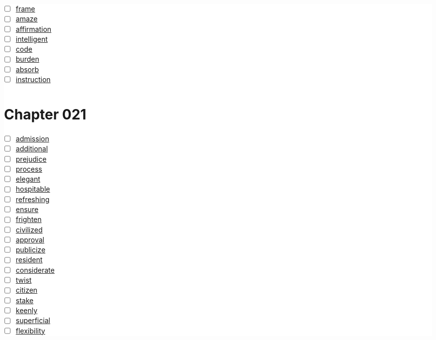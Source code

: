 - [ ] [frame](https://github.com/Tdahuyou/qwerty-learner-tools/blob/main/dict/CET4luan_1/frame.md)
- [ ] [amaze](https://github.com/Tdahuyou/qwerty-learner-tools/blob/main/dict/CET4luan_1/amaze.md)
- [ ] [affirmation](https://github.com/Tdahuyou/qwerty-learner-tools/blob/main/dict/CET4luan_1/affirmation.md)
- [ ] [intelligent](https://github.com/Tdahuyou/qwerty-learner-tools/blob/main/dict/CET4luan_1/intelligent.md)
- [ ] [code](https://github.com/Tdahuyou/qwerty-learner-tools/blob/main/dict/CET4luan_1/code.md)
- [ ] [burden](https://github.com/Tdahuyou/qwerty-learner-tools/blob/main/dict/CET4luan_1/burden.md)
- [ ] [absorb](https://github.com/Tdahuyou/qwerty-learner-tools/blob/main/dict/CET4luan_1/absorb.md)
- [ ] [instruction](https://github.com/Tdahuyou/qwerty-learner-tools/blob/main/dict/CET4luan_1/instruction.md)

# Chapter 021

- [ ] [admission](https://github.com/Tdahuyou/qwerty-learner-tools/blob/main/dict/CET4luan_1/admission.md)
- [ ] [additional](https://github.com/Tdahuyou/qwerty-learner-tools/blob/main/dict/CET4luan_1/additional.md)
- [ ] [prejudice](https://github.com/Tdahuyou/qwerty-learner-tools/blob/main/dict/CET4luan_1/prejudice.md)
- [ ] [process](https://github.com/Tdahuyou/qwerty-learner-tools/blob/main/dict/CET4luan_1/process.md)
- [ ] [elegant](https://github.com/Tdahuyou/qwerty-learner-tools/blob/main/dict/CET4luan_1/elegant.md)
- [ ] [hospitable](https://github.com/Tdahuyou/qwerty-learner-tools/blob/main/dict/CET4luan_1/hospitable.md)
- [ ] [refreshing](https://github.com/Tdahuyou/qwerty-learner-tools/blob/main/dict/CET4luan_1/refreshing.md)
- [ ] [ensure](https://github.com/Tdahuyou/qwerty-learner-tools/blob/main/dict/CET4luan_1/ensure.md)
- [ ] [frighten](https://github.com/Tdahuyou/qwerty-learner-tools/blob/main/dict/CET4luan_1/frighten.md)
- [ ] [civilized](https://github.com/Tdahuyou/qwerty-learner-tools/blob/main/dict/CET4luan_1/civilized.md)
- [ ] [approval](https://github.com/Tdahuyou/qwerty-learner-tools/blob/main/dict/CET4luan_1/approval.md)
- [ ] [publicize](https://github.com/Tdahuyou/qwerty-learner-tools/blob/main/dict/CET4luan_1/publicize.md)
- [ ] [resident](https://github.com/Tdahuyou/qwerty-learner-tools/blob/main/dict/CET4luan_1/resident.md)
- [ ] [considerate](https://github.com/Tdahuyou/qwerty-learner-tools/blob/main/dict/CET4luan_1/considerate.md)
- [ ] [twist](https://github.com/Tdahuyou/qwerty-learner-tools/blob/main/dict/CET4luan_1/twist.md)
- [ ] [citizen](https://github.com/Tdahuyou/qwerty-learner-tools/blob/main/dict/CET4luan_1/citizen.md)
- [ ] [stake](https://github.com/Tdahuyou/qwerty-learner-tools/blob/main/dict/CET4luan_1/stake.md)
- [ ] [keenly](https://github.com/Tdahuyou/qwerty-learner-tools/blob/main/dict/CET4luan_1/keenly.md)
- [ ] [superficial](https://github.com/Tdahuyou/qwerty-learner-tools/blob/main/dict/CET4luan_1/superficial.md)
- [ ] [flexibility](https://github.com/Tdahuyou/qwerty-learner-tools/blob/main/dict/CET4luan_1/flexibility.md)
